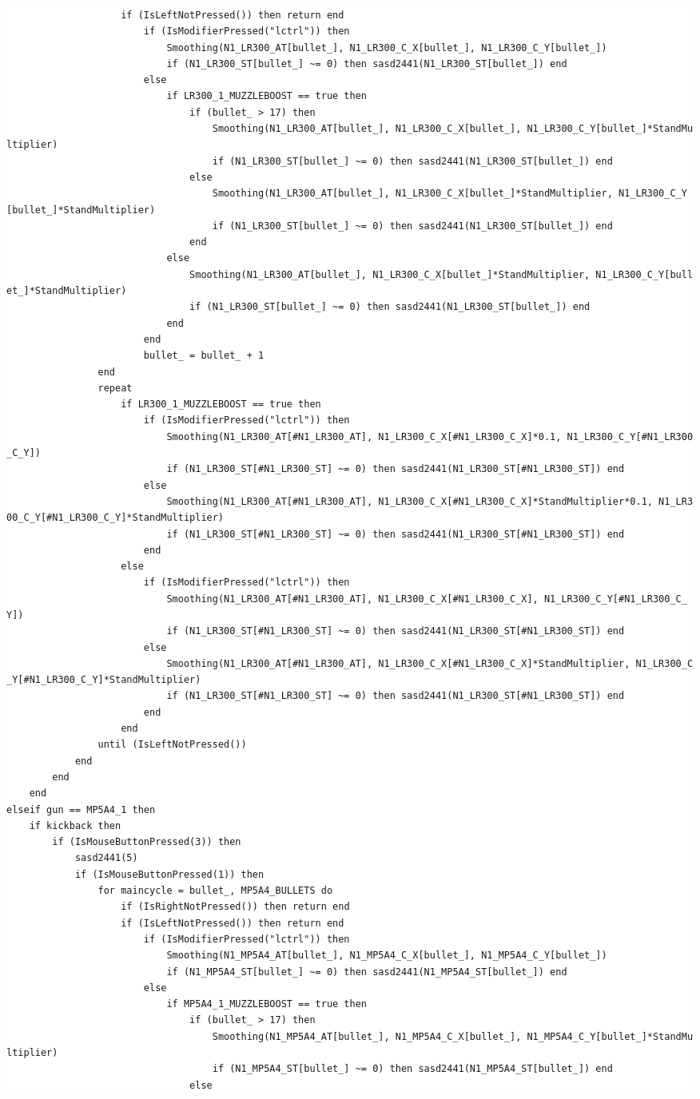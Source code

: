 						if (IsLeftNotPressed()) then return end
							if (IsModifierPressed("lctrl")) then
								Smoothing(N1_LR300_AT[bullet_], N1_LR300_C_X[bullet_], N1_LR300_C_Y[bullet_])
								if (N1_LR300_ST[bullet_] ~= 0) then sasd2441(N1_LR300_ST[bullet_]) end
							else
								if LR300_1_MUZZLEBOOST == true then
									if (bullet_ > 17) then
										Smoothing(N1_LR300_AT[bullet_], N1_LR300_C_X[bullet_], N1_LR300_C_Y[bullet_]*StandMultiplier)
										if (N1_LR300_ST[bullet_] ~= 0) then sasd2441(N1_LR300_ST[bullet_]) end
									else
										Smoothing(N1_LR300_AT[bullet_], N1_LR300_C_X[bullet_]*StandMultiplier, N1_LR300_C_Y[bullet_]*StandMultiplier)
										if (N1_LR300_ST[bullet_] ~= 0) then sasd2441(N1_LR300_ST[bullet_]) end
									end
								else
									Smoothing(N1_LR300_AT[bullet_], N1_LR300_C_X[bullet_]*StandMultiplier, N1_LR300_C_Y[bullet_]*StandMultiplier)
									if (N1_LR300_ST[bullet_] ~= 0) then sasd2441(N1_LR300_ST[bullet_]) end
								end
							end
							bullet_ = bullet_ + 1
					end
					repeat
						if LR300_1_MUZZLEBOOST == true then
							if (IsModifierPressed("lctrl")) then
								Smoothing(N1_LR300_AT[#N1_LR300_AT], N1_LR300_C_X[#N1_LR300_C_X]*0.1, N1_LR300_C_Y[#N1_LR300_C_Y])
								if (N1_LR300_ST[#N1_LR300_ST] ~= 0) then sasd2441(N1_LR300_ST[#N1_LR300_ST]) end
							else
								Smoothing(N1_LR300_AT[#N1_LR300_AT], N1_LR300_C_X[#N1_LR300_C_X]*StandMultiplier*0.1, N1_LR300_C_Y[#N1_LR300_C_Y]*StandMultiplier)
								if (N1_LR300_ST[#N1_LR300_ST] ~= 0) then sasd2441(N1_LR300_ST[#N1_LR300_ST]) end
							end
						else
							if (IsModifierPressed("lctrl")) then
								Smoothing(N1_LR300_AT[#N1_LR300_AT], N1_LR300_C_X[#N1_LR300_C_X], N1_LR300_C_Y[#N1_LR300_C_Y])
								if (N1_LR300_ST[#N1_LR300_ST] ~= 0) then sasd2441(N1_LR300_ST[#N1_LR300_ST]) end
							else
								Smoothing(N1_LR300_AT[#N1_LR300_AT], N1_LR300_C_X[#N1_LR300_C_X]*StandMultiplier, N1_LR300_C_Y[#N1_LR300_C_Y]*StandMultiplier)
								if (N1_LR300_ST[#N1_LR300_ST] ~= 0) then sasd2441(N1_LR300_ST[#N1_LR300_ST]) end
							end
						end
					until (IsLeftNotPressed())
				end
			end
		end
	elseif gun == MP5A4_1 then
		if kickback then
			if (IsMouseButtonPressed(3)) then
				sasd2441(5)
				if (IsMouseButtonPressed(1)) then
					for maincycle = bullet_, MP5A4_BULLETS do
						if (IsRightNotPressed()) then return end
						if (IsLeftNotPressed()) then return end
							if (IsModifierPressed("lctrl")) then
								Smoothing(N1_MP5A4_AT[bullet_], N1_MP5A4_C_X[bullet_], N1_MP5A4_C_Y[bullet_])
								if (N1_MP5A4_ST[bullet_] ~= 0) then sasd2441(N1_MP5A4_ST[bullet_]) end
							else
								if MP5A4_1_MUZZLEBOOST == true then
									if (bullet_ > 17) then
										Smoothing(N1_MP5A4_AT[bullet_], N1_MP5A4_C_X[bullet_], N1_MP5A4_C_Y[bullet_]*StandMultiplier)
										if (N1_MP5A4_ST[bullet_] ~= 0) then sasd2441(N1_MP5A4_ST[bullet_]) end
									else